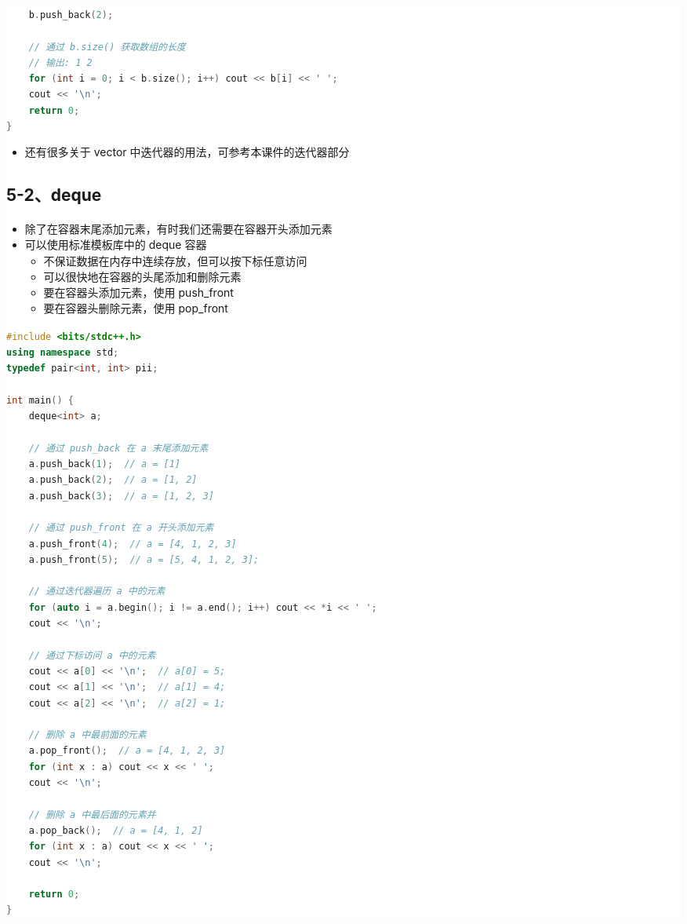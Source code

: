 ```c++
    b.push_back(2);

    // 通过 b.size() 获取数组的长度
    // 输出: 1 2
    for (int i = 0; i < b.size(); i++) cout << b[i] << ' ';
    cout << '\n';
    return 0;
}
```
* 还有很多关于 vector 中迭代器的用法，可参考本课件的迭代器部分

## 5-2、deque
* 除了在容器末尾添加元素，有时我们还需要在容器开头添加元素
* 可以使用标准模板库中的 deque 容器
  * 不保证数据在内存中连续存放，但可以按下标任意访问
  * 可以很快地在容器的头尾添加和删除元素
  * 要在容器头添加元素，使用 push_front
  * 要在容器头删除元素，使用 pop_front
```c++
#include <bits/stdc++.h>
using namespace std;
typedef pair<int, int> pii;

int main() {
    deque<int> a;
    
    // 通过 push_back 在 a 末尾添加元素
    a.push_back(1);  // a = [1]
    a.push_back(2);  // a = [1, 2]
    a.push_back(3);  // a = [1, 2, 3]

    // 通过 push_front 在 a 开头添加元素
    a.push_front(4);  // a = [4, 1, 2, 3]
    a.push_front(5);  // a = [5, 4, 1, 2, 3];

    // 通过迭代器遍历 a 中的元素
    for (auto i = a.begin(); i != a.end(); i++) cout << *i << ' ';
    cout << '\n';

    // 通过下标访问 a 中的元素
    cout << a[0] << '\n';  // a[0] = 5;
    cout << a[1] << '\n';  // a[1] = 4;
    cout << a[2] << '\n';  // a[2] = 1;

    // 删除 a 中最前面的元素
    a.pop_front();  // a = [4, 1, 2, 3]
    for (int x : a) cout << x << ' ';
    cout << '\n';

    // 删除 a 中最后面的元素并
    a.pop_back();  // a = [4, 1, 2]
    for (int x : a) cout << x << ' ';
    cout << '\n';

    return 0;
}
```
